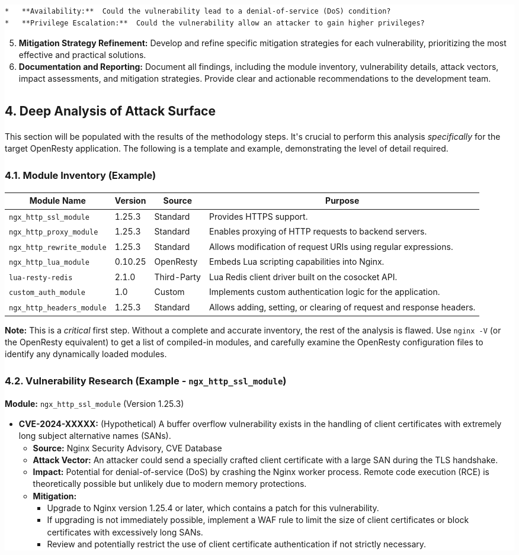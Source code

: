     *   **Availability:**  Could the vulnerability lead to a denial-of-service (DoS) condition?
    *   **Privilege Escalation:**  Could the vulnerability allow an attacker to gain higher privileges?
5.  **Mitigation Strategy Refinement:**  Develop and refine specific mitigation strategies for each vulnerability, prioritizing the most effective and practical solutions.
6.  **Documentation and Reporting:**  Document all findings, including the module inventory, vulnerability details, attack vectors, impact assessments, and mitigation strategies.  Provide clear and actionable recommendations to the development team.

## 4. Deep Analysis of Attack Surface

This section will be populated with the results of the methodology steps.  It's crucial to perform this analysis *specifically* for the target OpenResty application.  The following is a template and example, demonstrating the level of detail required.

### 4.1. Module Inventory (Example)

| Module Name               | Version | Source      | Purpose                                                                 |
| -------------------------- | ------- | ----------- | ----------------------------------------------------------------------- |
| `ngx_http_ssl_module`      | 1.25.3  | Standard    | Provides HTTPS support.                                                 |
| `ngx_http_proxy_module`    | 1.25.3  | Standard    | Enables proxying of HTTP requests to backend servers.                   |
| `ngx_http_rewrite_module`  | 1.25.3  | Standard    | Allows modification of request URIs using regular expressions.           |
| `ngx_http_lua_module`      | 0.10.25 | OpenResty   | Embeds Lua scripting capabilities into Nginx.                           |
| `lua-resty-redis`         | 2.1.0   | Third-Party | Lua Redis client driver built on the cosocket API.                      |
| `custom_auth_module`       | 1.0     | Custom      | Implements custom authentication logic for the application.             |
| `ngx_http_headers_module` | 1.25.3  | Standard    | Allows adding, setting, or clearing of request and response headers. |

**Note:** This is a *critical* first step.  Without a complete and accurate inventory, the rest of the analysis is flawed.  Use `nginx -V` (or the OpenResty equivalent) to get a list of compiled-in modules, and carefully examine the OpenResty configuration files to identify any dynamically loaded modules.

### 4.2. Vulnerability Research (Example - `ngx_http_ssl_module`)

**Module:** `ngx_http_ssl_module` (Version 1.25.3)

*   **CVE-2024-XXXXX:** (Hypothetical)  A buffer overflow vulnerability exists in the handling of client certificates with extremely long subject alternative names (SANs).
    *   **Source:** Nginx Security Advisory, CVE Database
    *   **Attack Vector:** An attacker could send a specially crafted client certificate with a large SAN during the TLS handshake.
    *   **Impact:**  Potential for denial-of-service (DoS) by crashing the Nginx worker process.  Remote code execution (RCE) is theoretically possible but unlikely due to modern memory protections.
    *   **Mitigation:**
        *   Upgrade to Nginx version 1.25.4 or later, which contains a patch for this vulnerability.
        *   If upgrading is not immediately possible, implement a WAF rule to limit the size of client certificates or block certificates with excessively long SANs.
        *   Review and potentially restrict the use of client certificate authentication if not strictly necessary.
